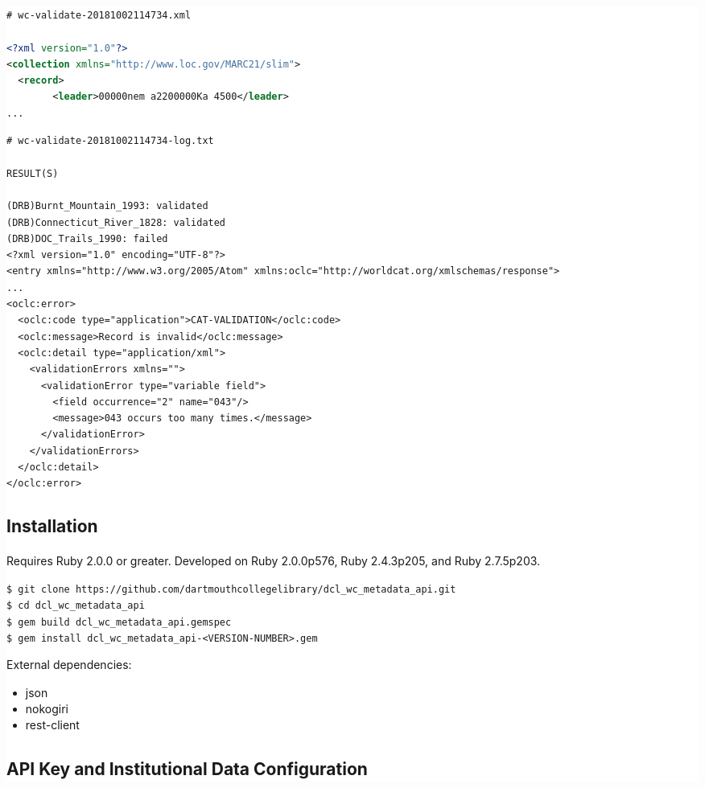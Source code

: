 ```xml
# wc-validate-20181002114734.xml

<?xml version="1.0"?>
<collection xmlns="http://www.loc.gov/MARC21/slim">
  <record>
        <leader>00000nem a2200000Ka 4500</leader>
...
```

```
# wc-validate-20181002114734-log.txt

RESULT(S)

(DRB)Burnt_Mountain_1993: validated
(DRB)Connecticut_River_1828: validated
(DRB)DOC_Trails_1990: failed
<?xml version="1.0" encoding="UTF-8"?>
<entry xmlns="http://www.w3.org/2005/Atom" xmlns:oclc="http://worldcat.org/xmlschemas/response">
...
<oclc:error>
  <oclc:code type="application">CAT-VALIDATION</oclc:code>
  <oclc:message>Record is invalid</oclc:message>
  <oclc:detail type="application/xml">
    <validationErrors xmlns="">
      <validationError type="variable field">
        <field occurrence="2" name="043"/>
        <message>043 occurs too many times.</message>
      </validationError>
    </validationErrors>
  </oclc:detail>
</oclc:error>
```

## Installation

Requires Ruby 2.0.0 or greater. Developed on Ruby 2.0.0p576, Ruby 2.4.3p205, and Ruby 2.7.5p203.

```
$ git clone https://github.com/dartmouthcollegelibrary/dcl_wc_metadata_api.git
$ cd dcl_wc_metadata_api
$ gem build dcl_wc_metadata_api.gemspec
$ gem install dcl_wc_metadata_api-<VERSION-NUMBER>.gem
```

External dependencies:

* json
* nokogiri
* rest-client

## API Key and Institutional Data Configuration
